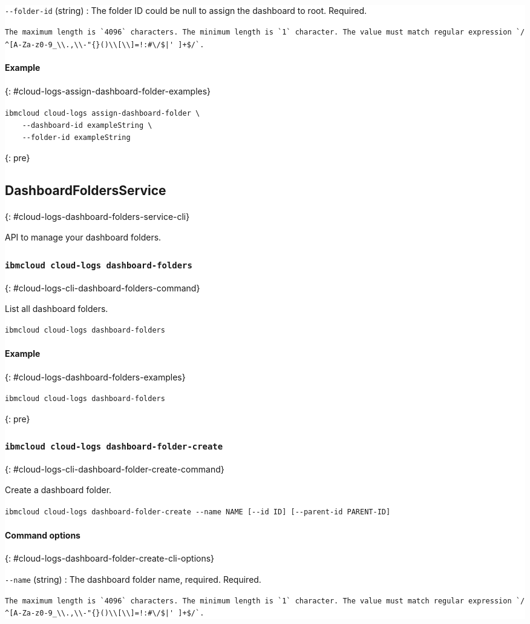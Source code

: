 `--folder-id` (string)
:   The folder ID could be null to assign the dashboard to root. Required.

    The maximum length is `4096` characters. The minimum length is `1` character. The value must match regular expression `/^[A-Za-z0-9_\\.,\\-"{}()\\[\\]=!:#\/$|' ]+$/`.

#### Example
{: #cloud-logs-assign-dashboard-folder-examples}

```text
ibmcloud cloud-logs assign-dashboard-folder \
    --dashboard-id exampleString \
    --folder-id exampleString
```
{: pre}

## DashboardFoldersService
{: #cloud-logs-dashboard-folders-service-cli}

API to manage your dashboard folders.

### `ibmcloud cloud-logs dashboard-folders`
{: #cloud-logs-cli-dashboard-folders-command}

List all dashboard folders.

```text
ibmcloud cloud-logs dashboard-folders
```


#### Example
{: #cloud-logs-dashboard-folders-examples}

```text
ibmcloud cloud-logs dashboard-folders
```
{: pre}

### `ibmcloud cloud-logs dashboard-folder-create`
{: #cloud-logs-cli-dashboard-folder-create-command}

Create a dashboard folder.

```text
ibmcloud cloud-logs dashboard-folder-create --name NAME [--id ID] [--parent-id PARENT-ID]
```


#### Command options
{: #cloud-logs-dashboard-folder-create-cli-options}

`--name` (string)
:   The dashboard folder name, required. Required.

    The maximum length is `4096` characters. The minimum length is `1` character. The value must match regular expression `/^[A-Za-z0-9_\\.,\\-"{}()\\[\\]=!:#\/$|' ]+$/`.
